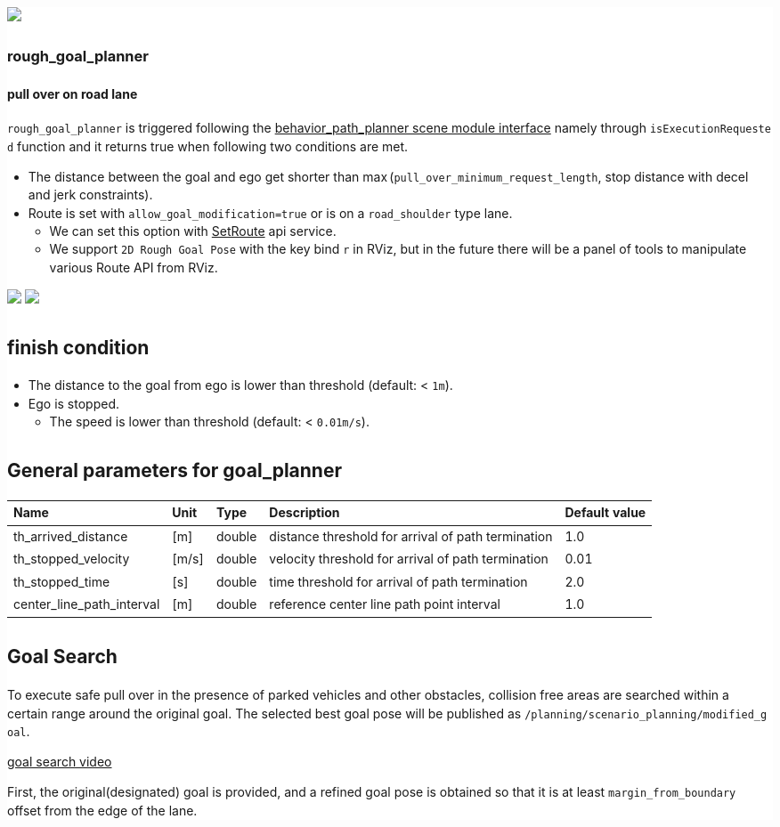 <img src="https://user-images.githubusercontent.com/39142679/237929955-c0adf01b-9e3c-45e3-848d-98cf11e52b65.png" width="600">

### rough_goal_planner

#### pull over on road lane

`rough_goal_planner` is triggered following the [behavior_path_planner scene module interface](https://autowarefoundation.github.io/autoware_universe/main/planning/behavior_path_planner/autoware_behavior_path_planner/docs/behavior_path_planner_manager_design/) namely through `isExecutionRequested` function and it returns true when following two conditions are met.

- The distance between the goal and ego get shorter than $\max$(`pull_over_minimum_request_length`, stop distance with decel and jerk constraints).
- Route is set with `allow_goal_modification=true` or is on a `road_shoulder` type lane.
  - We can set this option with [SetRoute](https://github.com/autowarefoundation/autoware_adapi_msgs/blob/main/autoware_adapi_v1_msgs/routing/srv/SetRoute.srv#L2) api service.
  - We support `2D Rough Goal Pose` with the key bind `r` in RViz, but in the future there will be a panel of tools to manipulate various Route API from RViz.

<img src="https://user-images.githubusercontent.com/39142679/237929950-989ca6c3-d48c-4bb5-81e5-e8d6a38911aa.png" width="600">

<img src="https://user-images.githubusercontent.com/39142679/237929941-2ce26ea5-c84d-4d17-8cdc-103f5246db90.png" width="600">

## finish condition

- The distance to the goal from ego is lower than threshold (default: < `1m`).
- Ego is stopped.
  - The speed is lower than threshold (default: < `0.01m/s`).

## General parameters for goal_planner

| Name                      | Unit  | Type   | Description                                        | Default value |
| :------------------------ | :---- | :----- | :------------------------------------------------- | :------------ |
| th_arrived_distance       | [m]   | double | distance threshold for arrival of path termination | 1.0           |
| th_stopped_velocity       | [m/s] | double | velocity threshold for arrival of path termination | 0.01          |
| th_stopped_time           | [s]   | double | time threshold for arrival of path termination     | 2.0           |
| center_line_path_interval | [m]   | double | reference center line path point interval          | 1.0           |

## **Goal Search**

To execute safe pull over in the presence of parked vehicles and other obstacles, collision free areas are searched within a certain range around the original goal. The selected best goal pose will be published as `/planning/scenario_planning/modified_goal`.

[goal search video](https://user-images.githubusercontent.com/39142679/188359594-c6724e3e-1cb7-4051-9a18-8d2c67d4dee9.mp4)

First, the original(designated) goal is provided, and a refined goal pose is obtained so that it is at least `margin_from_boundary` offset from the edge of the lane.
